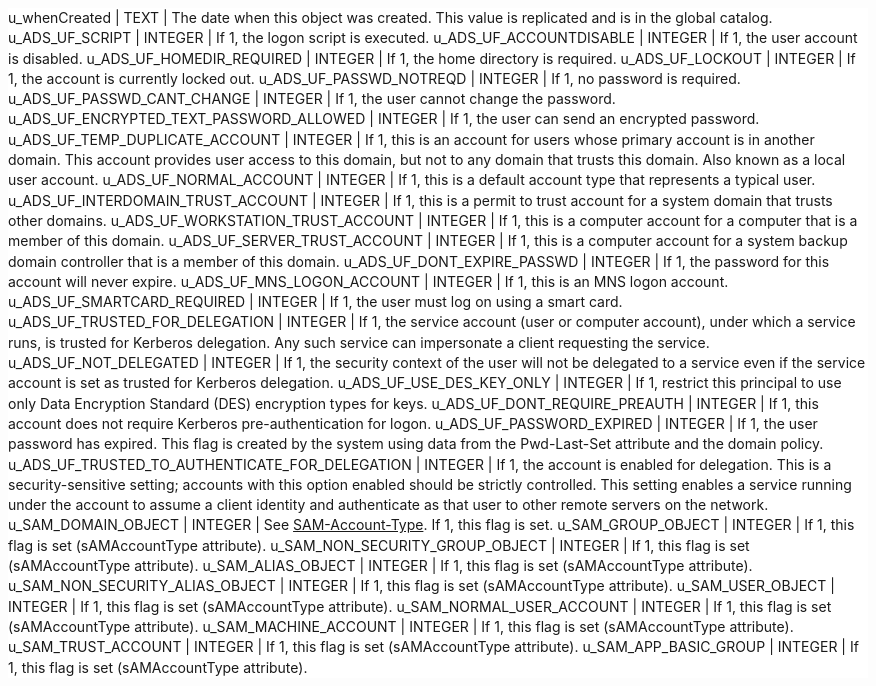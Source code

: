 u_whenCreated                                   | TEXT    | The date when this object was created. This value is replicated and is in the global catalog.
u_ADS_UF_SCRIPT                                 | INTEGER | If 1, the logon script is executed.
u_ADS_UF_ACCOUNTDISABLE                         | INTEGER | If 1, the user account is disabled.
u_ADS_UF_HOMEDIR_REQUIRED                       | INTEGER | If 1, the home directory is required.
u_ADS_UF_LOCKOUT                                | INTEGER | If 1, the account is currently locked out.
u_ADS_UF_PASSWD_NOTREQD                         | INTEGER | If 1, no password is required.
u_ADS_UF_PASSWD_CANT_CHANGE                     | INTEGER | If 1, the user cannot change the password. 
u_ADS_UF_ENCRYPTED_TEXT_PASSWORD_ALLOWED        | INTEGER | If 1, the user can send an encrypted password.
u_ADS_UF_TEMP_DUPLICATE_ACCOUNT                 | INTEGER | If 1, this is an account for users whose primary account is in another domain. This account provides user access to this domain, but not to any domain that trusts this domain. Also known as a local user account.
u_ADS_UF_NORMAL_ACCOUNT                         | INTEGER | If 1, this is a default account type that represents a typical user.
u_ADS_UF_INTERDOMAIN_TRUST_ACCOUNT              | INTEGER | If 1, this is a permit to trust account for a system domain that trusts other domains.
u_ADS_UF_WORKSTATION_TRUST_ACCOUNT              | INTEGER | If 1, this is a computer account for a computer that is a member of this domain.
u_ADS_UF_SERVER_TRUST_ACCOUNT                   | INTEGER | If 1, this is a computer account for a system backup domain controller that is a member of this domain.
u_ADS_UF_DONT_EXPIRE_PASSWD                     | INTEGER | If 1, the password for this account will never expire.
u_ADS_UF_MNS_LOGON_ACCOUNT                      | INTEGER | If 1, this is an MNS logon account.
u_ADS_UF_SMARTCARD_REQUIRED                     | INTEGER | If 1, the user must log on using a smart card.
u_ADS_UF_TRUSTED_FOR_DELEGATION                 | INTEGER | If 1, the service account (user or computer account), under which a service runs, is trusted for Kerberos delegation. Any such service can impersonate a client requesting the service.
u_ADS_UF_NOT_DELEGATED                          | INTEGER | If 1, the security context of the user will not be delegated to a service even if the service account is set as trusted for Kerberos delegation.
u_ADS_UF_USE_DES_KEY_ONLY                       | INTEGER | If 1, restrict this principal to use only Data Encryption Standard (DES) encryption types for keys.
u_ADS_UF_DONT_REQUIRE_PREAUTH                   | INTEGER | If 1, this account does not require Kerberos pre-authentication for logon.
u_ADS_UF_PASSWORD_EXPIRED                       | INTEGER | If 1, the user password has expired. This flag is created by the system using data from the Pwd-Last-Set attribute and the domain policy.
u_ADS_UF_TRUSTED_TO_AUTHENTICATE_FOR_DELEGATION | INTEGER | If 1, the account is enabled for delegation. This is a security-sensitive setting; accounts with this option enabled should be strictly controlled. This setting enables a service running under the account to assume a client identity and authenticate as that user to other remote servers on the network.
u_SAM_DOMAIN_OBJECT                             | INTEGER | See [SAM-Account-Type](https://msdn.microsoft.com/en-us/library/windows/desktop/ms679637%28v=vs.85%29.aspx). If 1, this flag is set.
u_SAM_GROUP_OBJECT                              | INTEGER | If 1, this flag is set (sAMAccountType attribute).
u_SAM_NON_SECURITY_GROUP_OBJECT                 | INTEGER | If 1, this flag is set (sAMAccountType attribute).
u_SAM_ALIAS_OBJECT                              | INTEGER | If 1, this flag is set (sAMAccountType attribute).
u_SAM_NON_SECURITY_ALIAS_OBJECT                 | INTEGER | If 1, this flag is set (sAMAccountType attribute).
u_SAM_USER_OBJECT                               | INTEGER | If 1, this flag is set (sAMAccountType attribute).
u_SAM_NORMAL_USER_ACCOUNT                       | INTEGER | If 1, this flag is set (sAMAccountType attribute).
u_SAM_MACHINE_ACCOUNT                           | INTEGER | If 1, this flag is set (sAMAccountType attribute).
u_SAM_TRUST_ACCOUNT                             | INTEGER | If 1, this flag is set (sAMAccountType attribute).
u_SAM_APP_BASIC_GROUP                           | INTEGER | If 1, this flag is set (sAMAccountType attribute).